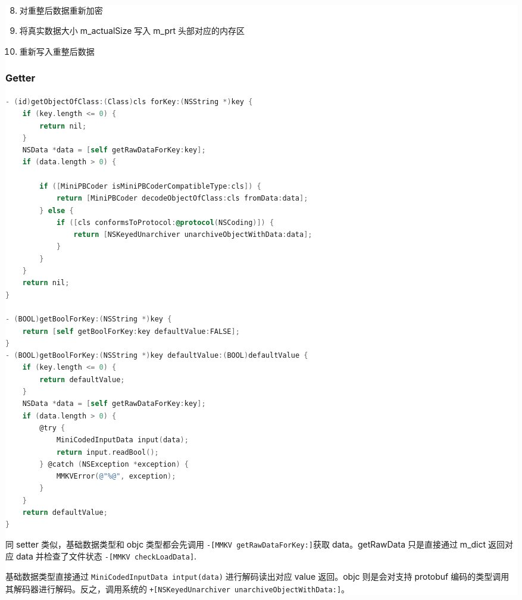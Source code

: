8. 对重整后数据重新加密

9. 将真实数据大小 m_actualSize 写入 m_prt 头部对应的内存区

10. 重新写入重整后数据



### **Getter**

```objective-c
- (id)getObjectOfClass:(Class)cls forKey:(NSString *)key {
	if (key.length <= 0) {
		return nil;
	}
	NSData *data = [self getRawDataForKey:key];
	if (data.length > 0) {

		if ([MiniPBCoder isMiniPBCoderCompatibleType:cls]) {
			return [MiniPBCoder decodeObjectOfClass:cls fromData:data];
		} else {
			if ([cls conformsToProtocol:@protocol(NSCoding)]) {
				return [NSKeyedUnarchiver unarchiveObjectWithData:data];
			}
		}
	}
	return nil;
}

- (BOOL)getBoolForKey:(NSString *)key {
	return [self getBoolForKey:key defaultValue:FALSE];
}
- (BOOL)getBoolForKey:(NSString *)key defaultValue:(BOOL)defaultValue {
	if (key.length <= 0) {
		return defaultValue;
	}
	NSData *data = [self getRawDataForKey:key];
	if (data.length > 0) {
		@try {
			MiniCodedInputData input(data);
			return input.readBool();
		} @catch (NSException *exception) {
			MMKVError(@"%@", exception);
		}
	}
	return defaultValue;
}
```

同 setter 类似，基础数据类型和 objc 类型都会先调用 `-[MMKV getRawDataForKey:]`获取 data。getRawData 只是直接通过 m_dict 返回对应 data 并检查了文件状态 `-[MMKV checkLoadData]`.

基础数据类型直接通过 `MiniCodedInputData intput(data)` 进行解码读出对应 value 返回。objc 则是会对支持 protobuf 编码的类型调用其解码器进行解码。反之，调用系统的 `+[NSKeyedUnarchiver unarchiveObjectWithData:]`。
